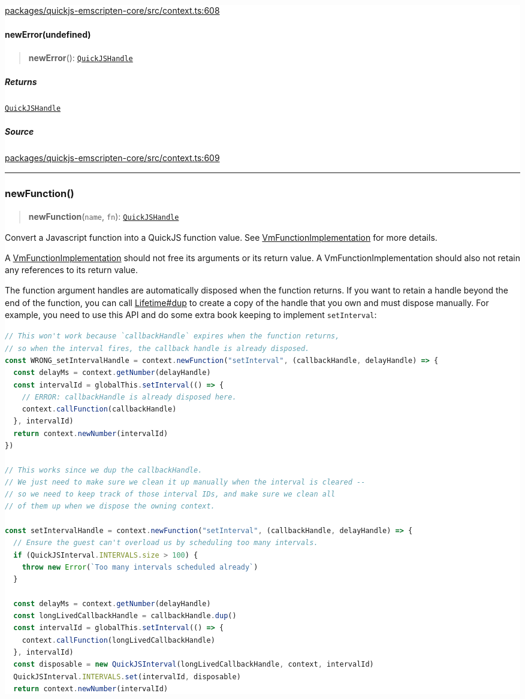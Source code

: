 [packages/quickjs-emscripten-core/src/context.ts:608](https://github.com/justjake/quickjs-emscripten/blob/main/packages/quickjs-emscripten-core/src/context.ts#L608)

#### newError(undefined)

> **newError**(): [`QuickJSHandle`](../exports.md#quickjshandle)

##### Returns

[`QuickJSHandle`](../exports.md#quickjshandle)

##### Source

[packages/quickjs-emscripten-core/src/context.ts:609](https://github.com/justjake/quickjs-emscripten/blob/main/packages/quickjs-emscripten-core/src/context.ts#L609)

***

### newFunction()

> **newFunction**(`name`, `fn`): [`QuickJSHandle`](../exports.md#quickjshandle)

Convert a Javascript function into a QuickJS function value.
See [VmFunctionImplementation](../exports.md#vmfunctionimplementationvmhandle) for more details.

A [VmFunctionImplementation](../exports.md#vmfunctionimplementationvmhandle) should not free its arguments or its return
value. A VmFunctionImplementation should also not retain any references to
its return value.

The function argument handles are automatically disposed when the function
returns. If you want to retain a handle beyond the end of the function, you
can call [Lifetime#dup](Lifetime.md#dup) to create a copy of the handle that you own
and must dispose manually. For example, you need to use this API and do some
extra book keeping to implement `setInterval`:

```typescript
// This won't work because `callbackHandle` expires when the function returns,
// so when the interval fires, the callback handle is already disposed.
const WRONG_setIntervalHandle = context.newFunction("setInterval", (callbackHandle, delayHandle) => {
  const delayMs = context.getNumber(delayHandle)
  const intervalId = globalThis.setInterval(() => {
    // ERROR: callbackHandle is already disposed here.
    context.callFunction(callbackHandle)
  }, intervalId)
  return context.newNumber(intervalId)
})

// This works since we dup the callbackHandle.
// We just need to make sure we clean it up manually when the interval is cleared --
// so we need to keep track of those interval IDs, and make sure we clean all
// of them up when we dispose the owning context.

const setIntervalHandle = context.newFunction("setInterval", (callbackHandle, delayHandle) => {
  // Ensure the guest can't overload us by scheduling too many intervals.
  if (QuickJSInterval.INTERVALS.size > 100) {
    throw new Error(`Too many intervals scheduled already`)
  }

  const delayMs = context.getNumber(delayHandle)
  const longLivedCallbackHandle = callbackHandle.dup()
  const intervalId = globalThis.setInterval(() => {
    context.callFunction(longLivedCallbackHandle)
  }, intervalId)
  const disposable = new QuickJSInterval(longLivedCallbackHandle, context, intervalId)
  QuickJSInterval.INTERVALS.set(intervalId, disposable)
  return context.newNumber(intervalId)
```
